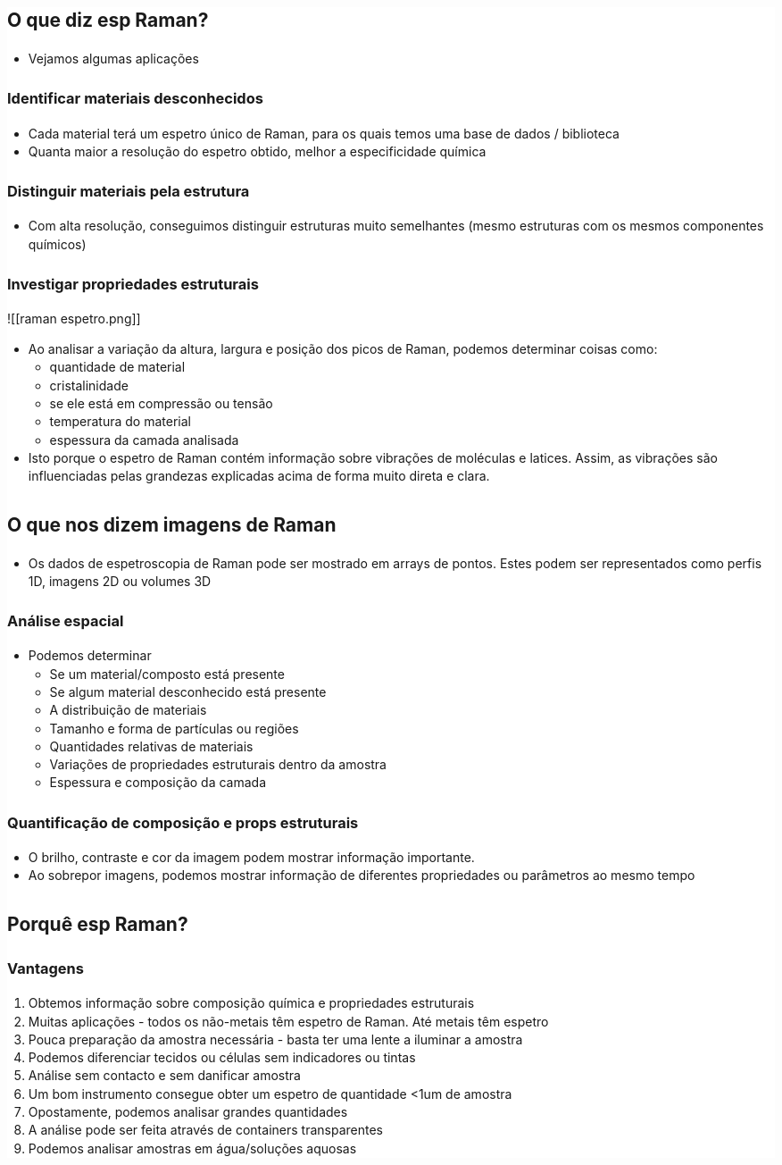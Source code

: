 ## O que diz esp Raman?
- Vejamos algumas aplicações
### Identificar materiais desconhecidos
- Cada material terá um espetro único de Raman, para os quais temos uma base de dados / biblioteca
- Quanta maior a resolução do espetro obtido, melhor a especificidade química

### Distinguir materiais pela estrutura
- Com alta resolução, conseguimos distinguir estruturas muito semelhantes (mesmo estruturas com os mesmos componentes químicos)

### Investigar propriedades estruturais
![[raman espetro.png]]
- Ao analisar a variação da altura, largura e posição dos picos de Raman, podemos determinar coisas como:
    - quantidade de material
    - cristalinidade
    - se ele está em compressão ou tensão
    - temperatura do material
    - espessura da camada analisada
- Isto porque o espetro de Raman contém informação sobre vibrações de moléculas e latices. Assim, as vibrações são influenciadas pelas grandezas explicadas acima de forma muito direta e clara.

## O que nos dizem imagens de Raman
- Os dados de espetroscopia de Raman pode ser mostrado em arrays de pontos. Estes podem ser representados como perfis 1D, imagens 2D ou volumes 3D

### Análise espacial
- Podemos determinar
    - Se um material/composto está presente
    - Se algum material desconhecido está presente
    - A distribuição de materiais
    - Tamanho e forma de partículas ou regiões
    - Quantidades relativas de materiais
    - Variações de propriedades estruturais dentro da amostra
    - Espessura e composição da camada

### Quantificação de composição e props estruturais
- O brilho, contraste e cor da imagem podem mostrar informação importante.
- Ao sobrepor imagens, podemos mostrar informação de diferentes propriedades ou parâmetros ao mesmo tempo

## Porquê esp Raman?
### Vantagens
1. Obtemos informação sobre composição química e propriedades estruturais
2. Muitas aplicações - todos os não-metais têm espetro de Raman. Até metais têm espetro
3. Pouca preparação da amostra necessária - basta ter uma lente a iluminar a amostra
4. Podemos diferenciar tecidos ou células sem indicadores ou tintas
5. Análise sem contacto e sem danificar amostra
6. Um bom instrumento consegue obter um espetro de quantidade <1um de amostra
7. Opostamente, podemos analisar grandes quantidades
8. A análise pode ser feita através de containers transparentes
9. Podemos analisar amostras em água/soluções aquosas
